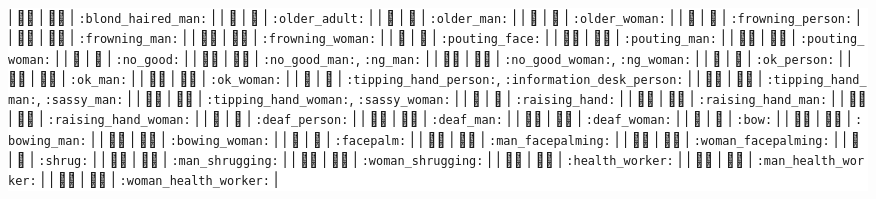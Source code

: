 |    👱‍♂️     |             :blond_haired_man:             | `:blond_haired_man:`                                 |
|    🧓     |               :older_adult:                | `:older_adult:`                                      |
|    👴     |                :older_man:                 | `:older_man:`                                        |
|    👵     |               :older_woman:                | `:older_woman:`                                      |
|    🙍     |             :frowning_person:              | `:frowning_person:`                                  |
|    🙍‍♂️     |               :frowning_man:               | `:frowning_man:`                                     |
|    🙍‍♀️     |              :frowning_woman:              | `:frowning_woman:`                                   |
|    🙎     |               :pouting_face:               | `:pouting_face:`                                     |
|    🙎‍♂️     |               :pouting_man:                | `:pouting_man:`                                      |
|    🙎‍♀️     |              :pouting_woman:               | `:pouting_woman:`                                    |
|    🙅     |                 :no_good:                  | `:no_good:`                                          |
|    🙅‍♂️     |               :no_good_man:                | `:no_good_man:`, `:ng_man:`                          |
|    🙅‍♀️     |              :no_good_woman:               | `:no_good_woman:`, `:ng_woman:`                      |
|    🙆     |                :ok_person:                 | `:ok_person:`                                        |
|    🙆‍♂️     |                  :ok_man:                  | `:ok_man:`                                           |
|    🙆‍♀️     |                 :ok_woman:                 | `:ok_woman:`                                         |
|    💁     |           :tipping_hand_person:            | `:tipping_hand_person:`, `:information_desk_person:` |
|    💁‍♂️     |             :tipping_hand_man:             | `:tipping_hand_man:`, `:sassy_man:`                  |
|    💁‍♀️     |            :tipping_hand_woman:            | `:tipping_hand_woman:`, `:sassy_woman:`              |
|    🙋     |               :raising_hand:               | `:raising_hand:`                                     |
|    🙋‍♂️     |             :raising_hand_man:             | `:raising_hand_man:`                                 |
|    🙋‍♀️     |            :raising_hand_woman:            | `:raising_hand_woman:`                               |
|    🧏     |               :deaf_person:                | `:deaf_person:`                                      |
|    🧏‍♂️     |                 :deaf_man:                 | `:deaf_man:`                                         |
|    🧏‍♀️     |                :deaf_woman:                | `:deaf_woman:`                                       |
|    🙇     |                   :bow:                    | `:bow:`                                              |
|    🙇‍♂️     |                :bowing_man:                | `:bowing_man:`                                       |
|    🙇‍♀️     |               :bowing_woman:               | `:bowing_woman:`                                     |
|    🤦     |                 :facepalm:                 | `:facepalm:`                                         |
|    🤦‍♂️     |             :man_facepalming:              | `:man_facepalming:`                                  |
|    🤦‍♀️     |            :woman_facepalming:             | `:woman_facepalming:`                                |
|    🤷     |                  :shrug:                   | `:shrug:`                                            |
|    🤷‍♂️     |              :man_shrugging:               | `:man_shrugging:`                                    |
|    🤷‍♀️     |             :woman_shrugging:              | `:woman_shrugging:`                                  |
|    🧑‍⚕️     |              :health_worker:               | `:health_worker:`                                    |
|    👨‍⚕️     |            :man_health_worker:             | `:man_health_worker:`                                |
|    👩‍⚕️     |           :woman_health_worker:            | `:woman_health_worker:`                              |